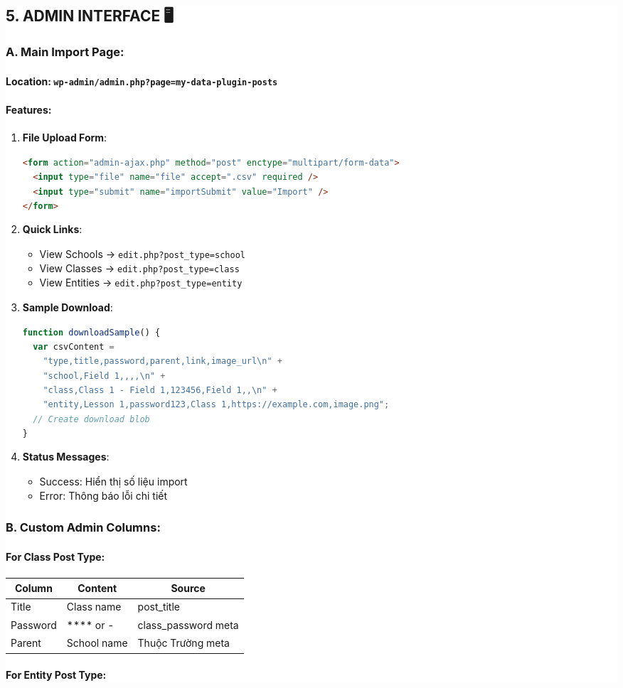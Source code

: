 ## 5. ADMIN INTERFACE 🖥️

### A. Main Import Page:

#### Location: `wp-admin/admin.php?page=my-data-plugin-posts`

#### Features:

1. **File Upload Form**:

   ```html
   <form action="admin-ajax.php" method="post" enctype="multipart/form-data">
     <input type="file" name="file" accept=".csv" required />
     <input type="submit" name="importSubmit" value="Import" />
   </form>
   ```

2. **Quick Links**:

   - View Schools → `edit.php?post_type=school`
   - View Classes → `edit.php?post_type=class`
   - View Entities → `edit.php?post_type=entity`

3. **Sample Download**:

   ```javascript
   function downloadSample() {
     var csvContent =
       "type,title,password,parent,link,image_url\n" +
       "school,Field 1,,,,\n" +
       "class,Class 1 - Field 1,123456,Field 1,,\n" +
       "entity,Lesson 1,password123,Class 1,https://example.com,image.png";
     // Create download blob
   }
   ```

4. **Status Messages**:
   - Success: Hiển thị số liệu import
   - Error: Thông báo lỗi chi tiết

### B. Custom Admin Columns:

#### For Class Post Type:

| Column   | Content       | Source              |
| -------- | ------------- | ------------------- |
| Title    | Class name    | post_title          |
| Password | \*\*\*\* or - | class_password meta |
| Parent   | School name   | Thuộc Trường meta   |

#### For Entity Post Type:
